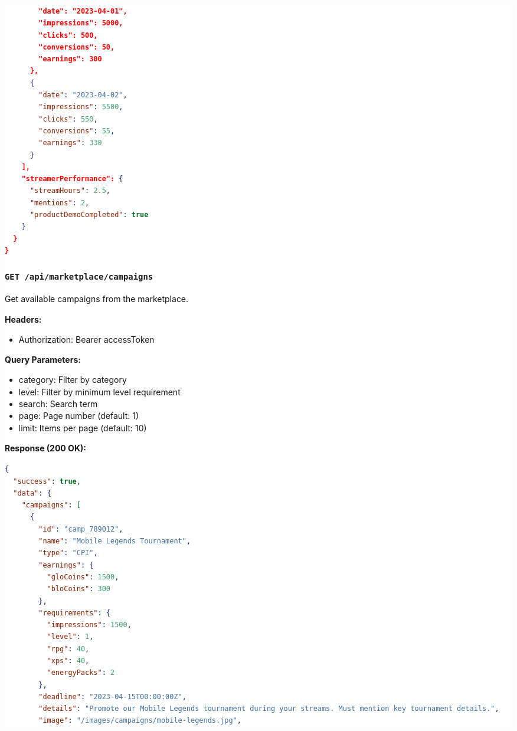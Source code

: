 ```json
        "date": "2023-04-01",
        "impressions": 5000,
        "clicks": 500,
        "conversions": 50,
        "earnings": 300
      },
      {
        "date": "2023-04-02",
        "impressions": 5500,
        "clicks": 550,
        "conversions": 55,
        "earnings": 330
      }
    ],
    "streamerPerformance": {
      "streamHours": 2.5,
      "mentions": 2,
      "productDemoCompleted": true
    }
  }
}

```

### `GET /api/marketplace/campaigns`

Get available campaigns from the marketplace.

**Headers:**

- Authorization: Bearer accessToken

**Query Parameters:**

- category: Filter by category
- level: Filter by minimum level requirement
- search: Search term
- page: Page number (default: 1)
- limit: Items per page (default: 10)

**Response (200 OK):**

```json
{
  "success": true,
  "data": {
    "campaigns": [
      {
        "id": "camp_789012",
        "name": "Mobile Legends Tournament",
        "type": "CPI",
        "earnings": {
          "gloCoins": 1500,
          "bloCoins": 300
        },
        "requirements": {
          "impressions": 1500,
          "level": 1,
          "rpg": 40,
          "xps": 40,
          "energyPacks": 2
        },
        "deadline": "2023-04-15T00:00:00Z",
        "details": "Promote our Mobile Legends tournament during your streams. Must mention key tournament details.",
        "image": "/images/campaigns/mobile-legends.jpg",
```
